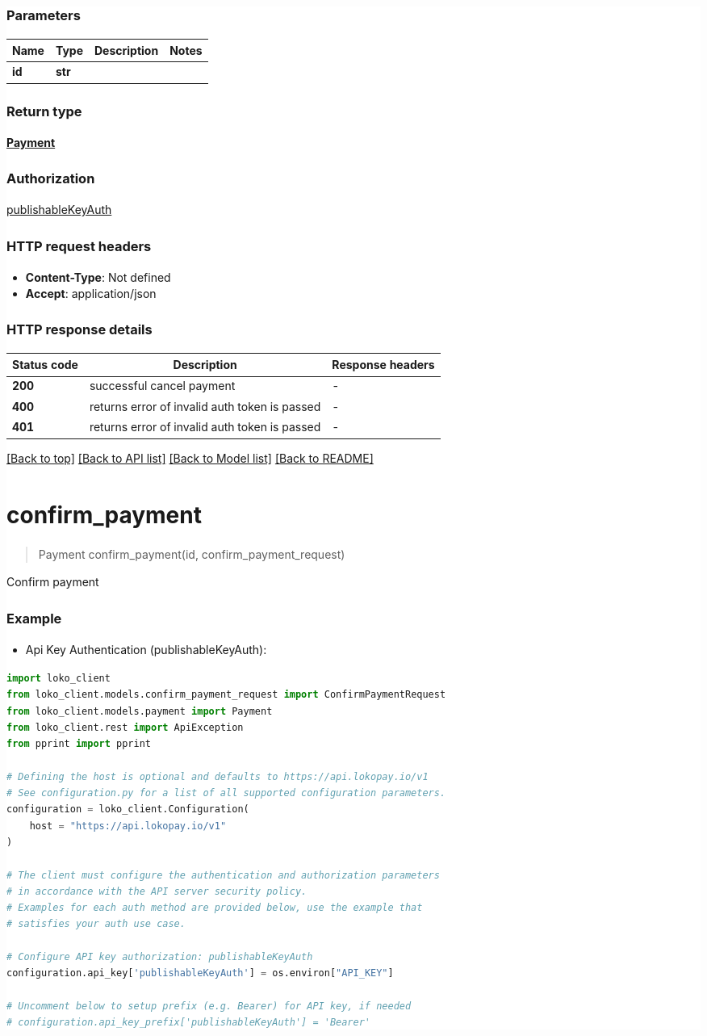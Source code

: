 

### Parameters


Name | Type | Description  | Notes
------------- | ------------- | ------------- | -------------
 **id** | **str**|  | 

### Return type

[**Payment**](Payment.md)

### Authorization

[publishableKeyAuth](../README.md#publishableKeyAuth)

### HTTP request headers

 - **Content-Type**: Not defined
 - **Accept**: application/json

### HTTP response details

| Status code | Description | Response headers |
|-------------|-------------|------------------|
**200** | successful cancel payment |  -  |
**400** | returns error of invalid auth token is passed |  -  |
**401** | returns error of invalid auth token is passed |  -  |

[[Back to top]](#) [[Back to API list]](../README.md#documentation-for-api-endpoints) [[Back to Model list]](../README.md#documentation-for-models) [[Back to README]](../README.md)

# **confirm_payment**
> Payment confirm_payment(id, confirm_payment_request)

Confirm payment

### Example

* Api Key Authentication (publishableKeyAuth):

```python
import loko_client
from loko_client.models.confirm_payment_request import ConfirmPaymentRequest
from loko_client.models.payment import Payment
from loko_client.rest import ApiException
from pprint import pprint

# Defining the host is optional and defaults to https://api.lokopay.io/v1
# See configuration.py for a list of all supported configuration parameters.
configuration = loko_client.Configuration(
    host = "https://api.lokopay.io/v1"
)

# The client must configure the authentication and authorization parameters
# in accordance with the API server security policy.
# Examples for each auth method are provided below, use the example that
# satisfies your auth use case.

# Configure API key authorization: publishableKeyAuth
configuration.api_key['publishableKeyAuth'] = os.environ["API_KEY"]

# Uncomment below to setup prefix (e.g. Bearer) for API key, if needed
# configuration.api_key_prefix['publishableKeyAuth'] = 'Bearer'

```